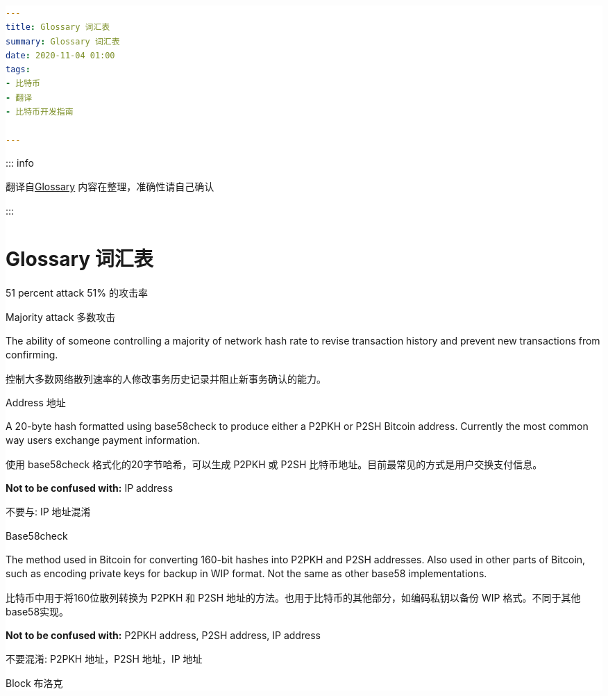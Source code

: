 ```yaml
---
title: Glossary 词汇表
summary: Glossary 词汇表
date: 2020-11-04 01:00
tags:
- 比特币
- 翻译
- 比特币开发指南

---
```


::: info

翻译自[Glossary](https://developer.bitcoin.org/glossary.html#glossary)
内容在整理，准确性请自己确认

:::



# Glossary 词汇表[](https://developer.bitcoin.org/glossary.html#glossary "Permalink to this headline")

51 percent attack 51% 的攻击率

Majority attack 多数攻击

The ability of someone controlling a majority of network hash rate to revise transaction history and prevent new transactions from confirming.

控制大多数网络散列速率的人修改事务历史记录并阻止新事务确认的能力。

Address 地址

A 20-byte hash formatted using base58check to produce either a P2PKH or P2SH Bitcoin address. Currently the most common way users exchange payment information.

使用 base58check 格式化的20字节哈希，可以生成 P2PKH 或 P2SH 比特币地址。目前最常见的方式是用户交换支付信息。

**Not to be confused with:** IP address

不要与: IP 地址混淆

Base58check

The method used in Bitcoin for converting 160-bit hashes into P2PKH and P2SH addresses. Also used in other parts of Bitcoin, such as encoding private keys for backup in WIP format. Not the same as other base58 implementations.

比特币中用于将160位散列转换为 P2PKH 和 P2SH 地址的方法。也用于比特币的其他部分，如编码私钥以备份 WIP 格式。不同于其他 base58实现。

**Not to be confused with:** P2PKH address, P2SH address, IP address

不要混淆: P2PKH 地址，P2SH 地址，IP 地址

Block 布洛克
